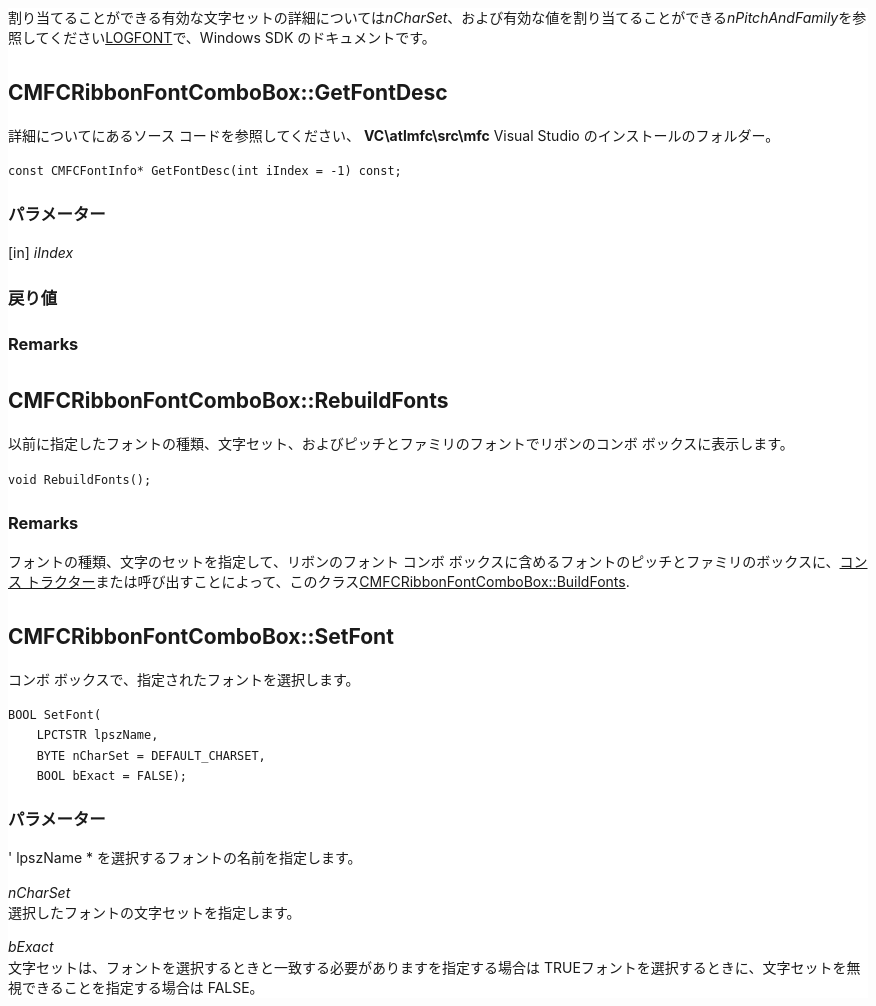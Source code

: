 割り当てることができる有効な文字セットの詳細については*nCharSet*、および有効な値を割り当てることができる*nPitchAndFamily*を参照してください[LOGFONT](/windows/desktop/api/wingdi/ns-wingdi-taglogfonta)で、Windows SDK のドキュメントです。

##  <a name="getfontdesc"></a>  CMFCRibbonFontComboBox::GetFontDesc

詳細についてにあるソース コードを参照してください、 **VC\\atlmfc\\src\\mfc** Visual Studio のインストールのフォルダー。

```
const CMFCFontInfo* GetFontDesc(int iIndex = -1) const;
```

### <a name="parameters"></a>パラメーター

[in] *iIndex*<br/>

### <a name="return-value"></a>戻り値

### <a name="remarks"></a>Remarks

##  <a name="rebuildfonts"></a>  CMFCRibbonFontComboBox::RebuildFonts

以前に指定したフォントの種類、文字セット、およびピッチとファミリのフォントでリボンのコンボ ボックスに表示します。

```
void RebuildFonts();
```

### <a name="remarks"></a>Remarks

フォントの種類、文字のセットを指定して、リボンのフォント コンボ ボックスに含めるフォントのピッチとファミリのボックスに、[コンス トラクター](#cmfcribbonfontcombobox)または呼び出すことによって、このクラス[CMFCRibbonFontComboBox::BuildFonts](#buildfonts).

##  <a name="setfont"></a>  CMFCRibbonFontComboBox::SetFont

コンボ ボックスで、指定されたフォントを選択します。

```
BOOL SetFont(
    LPCTSTR lpszName,
    BYTE nCharSet = DEFAULT_CHARSET,
    BOOL bExact = FALSE);
```

### <a name="parameters"></a>パラメーター

' lpszName * を選択するフォントの名前を指定します。

*nCharSet*<br/>
選択したフォントの文字セットを指定します。

*bExact*<br/>
文字セットは、フォントを選択するときと一致する必要がありますを指定する場合は TRUEフォントを選択するときに、文字セットを無視できることを指定する場合は FALSE。
